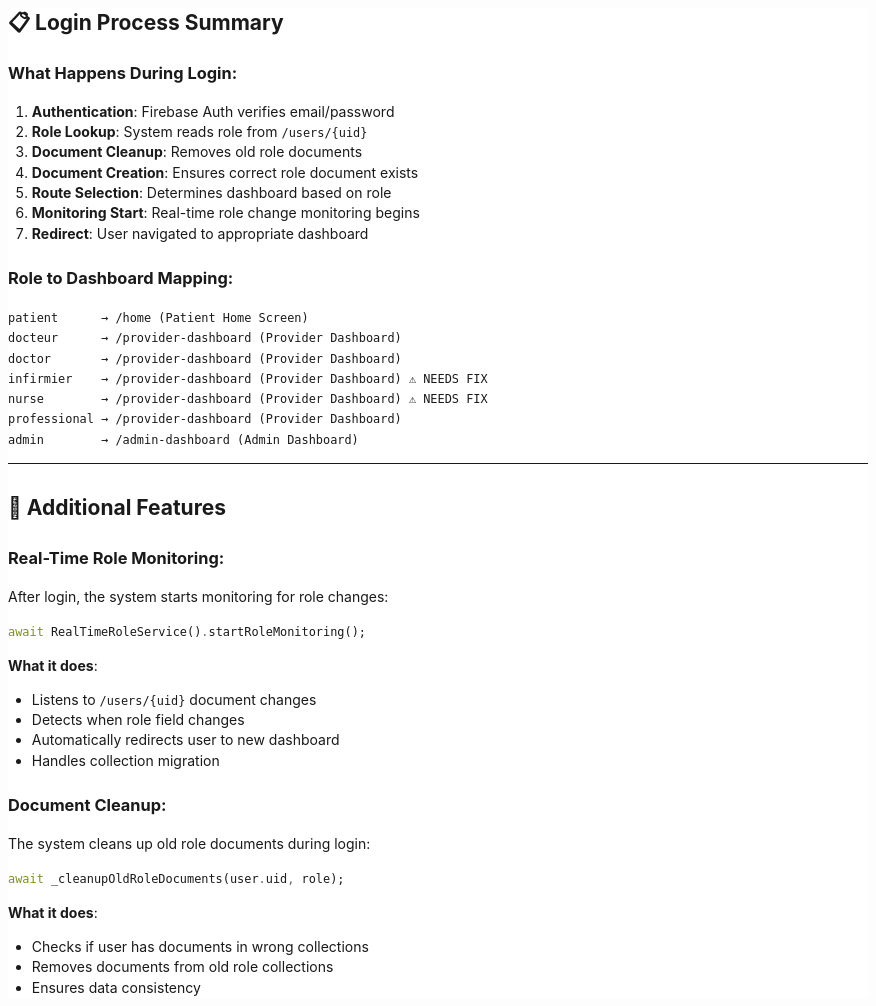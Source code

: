 
## 📋 Login Process Summary

### What Happens During Login:

1. **Authentication**: Firebase Auth verifies email/password
2. **Role Lookup**: System reads role from `/users/{uid}`
3. **Document Cleanup**: Removes old role documents
4. **Document Creation**: Ensures correct role document exists
5. **Route Selection**: Determines dashboard based on role
6. **Monitoring Start**: Real-time role change monitoring begins
7. **Redirect**: User navigated to appropriate dashboard

### Role to Dashboard Mapping:

```
patient      → /home (Patient Home Screen)
docteur      → /provider-dashboard (Provider Dashboard)
doctor       → /provider-dashboard (Provider Dashboard)
infirmier    → /provider-dashboard (Provider Dashboard) ⚠️ NEEDS FIX
nurse        → /provider-dashboard (Provider Dashboard) ⚠️ NEEDS FIX
professional → /provider-dashboard (Provider Dashboard)
admin        → /admin-dashboard (Admin Dashboard)
```

---

## 🔧 Additional Features

### Real-Time Role Monitoring:

After login, the system starts monitoring for role changes:

```dart
await RealTimeRoleService().startRoleMonitoring();
```

**What it does**:
- Listens to `/users/{uid}` document changes
- Detects when role field changes
- Automatically redirects user to new dashboard
- Handles collection migration

### Document Cleanup:

The system cleans up old role documents during login:

```dart
await _cleanupOldRoleDocuments(user.uid, role);
```

**What it does**:
- Checks if user has documents in wrong collections
- Removes documents from old role collections
- Ensures data consistency
